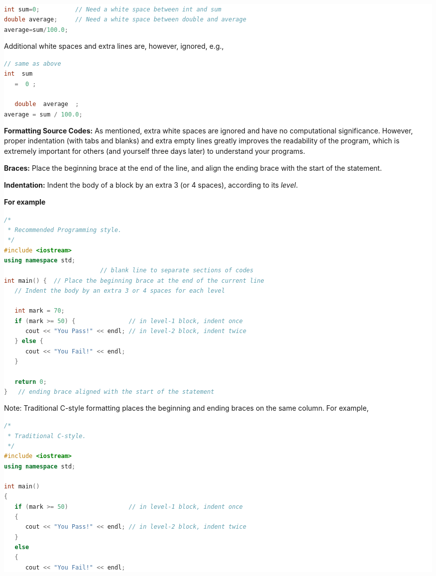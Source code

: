 ```C++
int sum=0;          // Need a white space between int and sum
double average;     // Need a white space between double and average
average=sum/100.0;
```

Additional white spaces and extra lines are, however, ignored, e.g.,

```C++
// same as above
int  sum  
   =  0 ;

   double  average  ;
average = sum / 100.0;
```

**Formatting Source Codes:** As mentioned, extra white spaces are ignored and have no computational significance. However, proper indentation (with tabs and blanks) and extra empty lines greatly improves the readability of the program, which is extremely important for others (and yourself three days later) to understand your programs.

**Braces:** Place the beginning brace at the end of the line, and align the ending brace with the start of the statement.

**Indentation:** Indent the body of a block by an extra 3 (or 4 spaces), according to its *level*.

**For example**

```C++
/*
 * Recommended Programming style.
 */
#include <iostream>
using namespace std;
                           // blank line to separate sections of codes
int main() {  // Place the beginning brace at the end of the current line
   // Indent the body by an extra 3 or 4 spaces for each level
 
   int mark = 70;
   if (mark >= 50) {               // in level-1 block, indent once
      cout << "You Pass!" << endl; // in level-2 block, indent twice
   } else {
      cout << "You Fail!" << endl;
   }
 
   return 0;
}   // ending brace aligned with the start of the statement
```

Note: Traditional C-style formatting places the beginning and ending braces on the same column. For example,

```C++
/*
 * Traditional C-style.
 */
#include <iostream>
using namespace std;
 
int main()
{
   if (mark >= 50)                 // in level-1 block, indent once
   {
      cout << "You Pass!" << endl; // in level-2 block, indent twice
   }
   else
   {
      cout << "You Fail!" << endl;
```